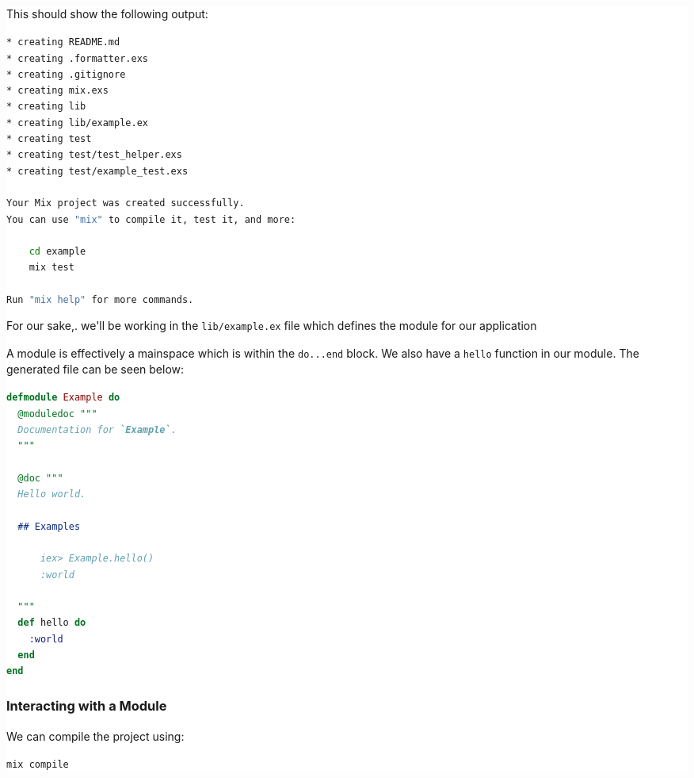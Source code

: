 This should show the following output:

```sh
* creating README.md
* creating .formatter.exs
* creating .gitignore
* creating mix.exs
* creating lib
* creating lib/example.ex
* creating test
* creating test/test_helper.exs
* creating test/example_test.exs

Your Mix project was created successfully.
You can use "mix" to compile it, test it, and more:

    cd example
    mix test

Run "mix help" for more commands.
```

For our sake,. we'll be working in the `lib/example.ex` file which defines the module for our application

A module is effectively a mainspace which is within the `do...end` block. We also have a `hello` function in our module. The generated file can be seen below:

```elixir title="lib/example.ex"
defmodule Example do
  @moduledoc """
  Documentation for `Example`.
  """

  @doc """
  Hello world.

  ## Examples

      iex> Example.hello()
      :world

  """
  def hello do
    :world
  end
end
```

### Interacting with a Module

We can compile the project using:

```sh
mix compile
```
